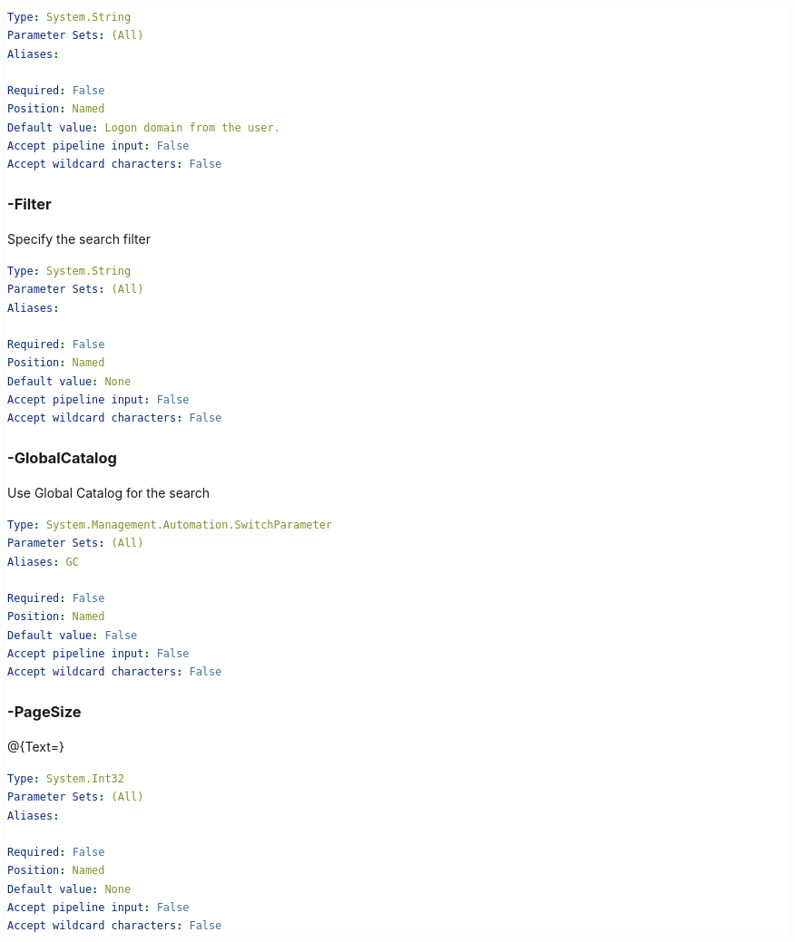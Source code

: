 ```yaml
Type: System.String
Parameter Sets: (All)
Aliases:

Required: False
Position: Named
Default value: Logon domain from the user.
Accept pipeline input: False
Accept wildcard characters: False
```

### -Filter
Specify the search filter

```yaml
Type: System.String
Parameter Sets: (All)
Aliases:

Required: False
Position: Named
Default value: None
Accept pipeline input: False
Accept wildcard characters: False
```

### -GlobalCatalog
Use Global Catalog for the search

```yaml
Type: System.Management.Automation.SwitchParameter
Parameter Sets: (All)
Aliases: GC

Required: False
Position: Named
Default value: False
Accept pipeline input: False
Accept wildcard characters: False
```

### -PageSize
@{Text=}

```yaml
Type: System.Int32
Parameter Sets: (All)
Aliases:

Required: False
Position: Named
Default value: None
Accept pipeline input: False
Accept wildcard characters: False
```
